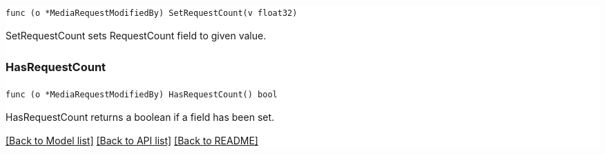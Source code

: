 `func (o *MediaRequestModifiedBy) SetRequestCount(v float32)`

SetRequestCount sets RequestCount field to given value.

### HasRequestCount

`func (o *MediaRequestModifiedBy) HasRequestCount() bool`

HasRequestCount returns a boolean if a field has been set.


[[Back to Model list]](../README.md#documentation-for-models) [[Back to API list]](../README.md#documentation-for-api-endpoints) [[Back to README]](../README.md)


